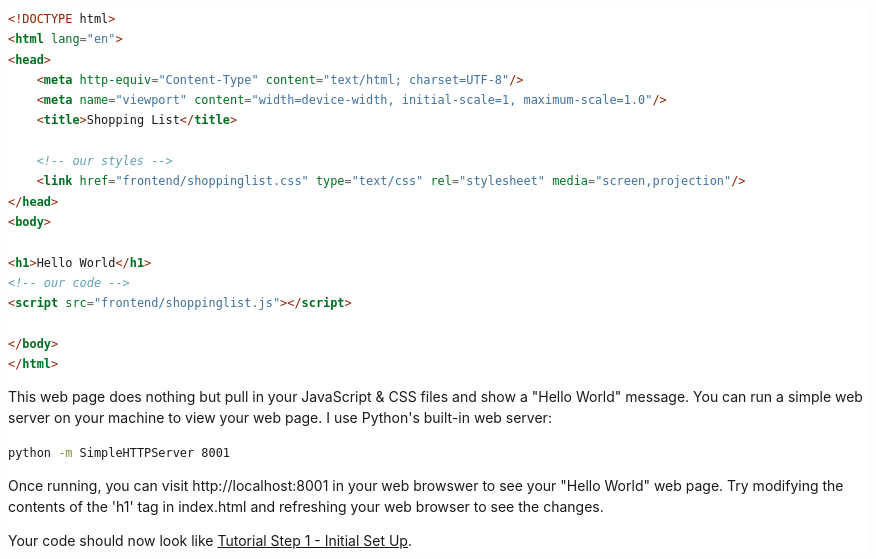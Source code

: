 ```html
<!DOCTYPE html>
<html lang="en">
<head>
    <meta http-equiv="Content-Type" content="text/html; charset=UTF-8"/>
    <meta name="viewport" content="width=device-width, initial-scale=1, maximum-scale=1.0"/>
    <title>Shopping List</title>

    <!-- our styles -->
    <link href="frontend/shoppinglist.css" type="text/css" rel="stylesheet" media="screen,projection"/>
</head>
<body>

<h1>Hello World</h1>
<!-- our code -->
<script src="frontend/shoppinglist.js"></script>

</body>
</html>
```

This web page does nothing but pull in your JavaScript & CSS files and show a "Hello World" message. You can run a simple web server on your machine to view your web page. I use Python's built-in web server:

```sh
python -m SimpleHTTPServer 8001
```

Once running, you can visit http://localhost:8001 in your web browswer to see your "Hello World" web page. Try modifying the contents of the 'h1' tag in index.html and refreshing your web browser to see the changes.

Your code should now look like [Tutorial Step 1 - Initial Set Up](tutorial/step1).
